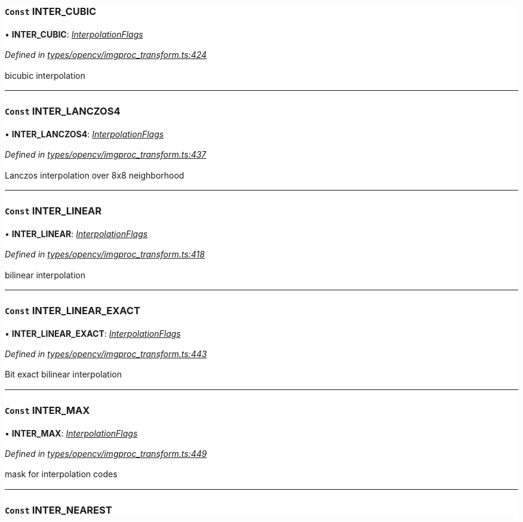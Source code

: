 ### `Const` INTER_CUBIC

• **INTER_CUBIC**: *[InterpolationFlags](_types_opencv_imgproc_transform_.md#interpolationflags)*

*Defined in [types/opencv/imgproc_transform.ts:424](https://github.com/cancerberoSgx/mirada/blob/f0c0267/mirada/src/types/opencv/imgproc_transform.ts#L424)*

bicubic interpolation

___

### `Const` INTER_LANCZOS4

• **INTER_LANCZOS4**: *[InterpolationFlags](_types_opencv_imgproc_transform_.md#interpolationflags)*

*Defined in [types/opencv/imgproc_transform.ts:437](https://github.com/cancerberoSgx/mirada/blob/f0c0267/mirada/src/types/opencv/imgproc_transform.ts#L437)*

Lanczos interpolation over 8x8 neighborhood

___

### `Const` INTER_LINEAR

• **INTER_LINEAR**: *[InterpolationFlags](_types_opencv_imgproc_transform_.md#interpolationflags)*

*Defined in [types/opencv/imgproc_transform.ts:418](https://github.com/cancerberoSgx/mirada/blob/f0c0267/mirada/src/types/opencv/imgproc_transform.ts#L418)*

bilinear interpolation

___

### `Const` INTER_LINEAR_EXACT

• **INTER_LINEAR_EXACT**: *[InterpolationFlags](_types_opencv_imgproc_transform_.md#interpolationflags)*

*Defined in [types/opencv/imgproc_transform.ts:443](https://github.com/cancerberoSgx/mirada/blob/f0c0267/mirada/src/types/opencv/imgproc_transform.ts#L443)*

Bit exact bilinear interpolation

___

### `Const` INTER_MAX

• **INTER_MAX**: *[InterpolationFlags](_types_opencv_imgproc_transform_.md#interpolationflags)*

*Defined in [types/opencv/imgproc_transform.ts:449](https://github.com/cancerberoSgx/mirada/blob/f0c0267/mirada/src/types/opencv/imgproc_transform.ts#L449)*

mask for interpolation codes

___

### `Const` INTER_NEAREST
